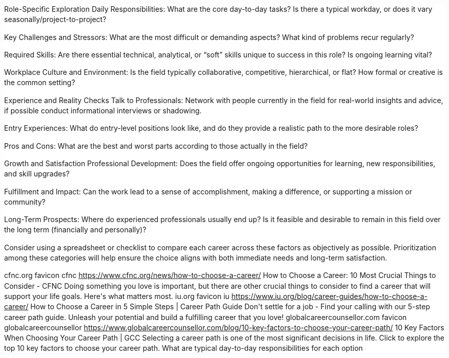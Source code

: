Role-Specific Exploration
Daily Responsibilities: What are the core day-to-day tasks? Is there a typical workday, or does it vary seasonally/project-to-project?​

Key Challenges and Stressors: What are the most difficult or demanding aspects? What kind of problems recur regularly?​

Required Skills: Are there essential technical, analytical, or “soft” skills unique to success in this role? Is ongoing learning vital?​

Workplace Culture and Environment: Is the field typically collaborative, competitive, hierarchical, or flat? How formal or creative is the common setting?​

Experience and Reality Checks
Talk to Professionals: Network with people currently in the field for real-world insights and advice, if possible conduct informational interviews or shadowing.​

Entry Experiences: What do entry-level positions look like, and do they provide a realistic path to the more desirable roles?​

Pros and Cons: What are the best and worst parts according to those actually in the field?​

Growth and Satisfaction
Professional Development: Does the field offer ongoing opportunities for learning, new responsibilities, and skill upgrades?​

Fulfillment and Impact: Can the work lead to a sense of accomplishment, making a difference, or supporting a mission or community?​

Long-Term Prospects: Where do experienced professionals usually end up? Is it feasible and desirable to remain in this field over the long term (financially and personally)?​

Consider using a spreadsheet or checklist to compare each career across these factors as objectively as possible. Prioritization among these categories will help ensure the choice aligns with both immediate needs and long-term satisfaction.​

cfnc.org favicon
cfnc
https://www.cfnc.org/news/how-to-choose-a-career/
How to Choose a Career: 10 Most Crucial Things to Consider - CFNC
Doing something you love is important, but there are other crucial things to consider to find a career that will support your life goals. Here's what matters most.
iu.org favicon
iu
https://www.iu.org/blog/career-guides/how-to-choose-a-career/
How to Choose a Career in 5 Simple Steps | Career Path Guide
Don't settle for a job - Find your calling with our 5-step career path guide. Unleash your potential and build a fulfilling career that you love!
globalcareercounsellor.com favicon
globalcareercounsellor
https://www.globalcareercounsellor.com/blog/10-key-factors-to-choose-your-career-path/
10 Key Factors When Choosing Your Career Path | GCC
Selecting a career path is one of the most significant decisions in life. Click to explore the top 10 key factors to choose your career path.
What are typical day-to-day responsibilities for each option
